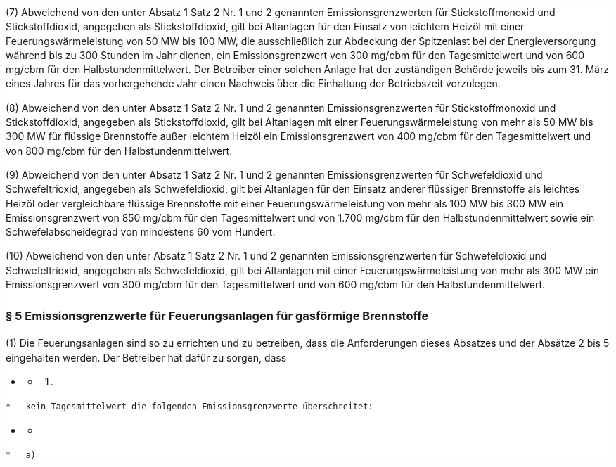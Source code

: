 (7) Abweichend von den unter Absatz 1 Satz 2 Nr. 1 und 2 genannten
Emissionsgrenzwerten für Stickstoffmonoxid und Stickstoffdioxid,
angegeben als Stickstoffdioxid, gilt bei Altanlagen für den Einsatz
von leichtem Heizöl mit einer Feuerungswärmeleistung von 50 MW bis 100
MW, die ausschließlich zur Abdeckung der Spitzenlast bei der
Energieversorgung während bis zu 300 Stunden im Jahr dienen, ein
Emissionsgrenzwert von 300
mg/cbm für den Tagesmittelwert und von 600
mg/cbm für den Halbstundenmittelwert. Der Betreiber einer solchen
Anlage hat der zuständigen Behörde jeweils bis zum 31. März eines
Jahres für das vorhergehende Jahr einen Nachweis über die Einhaltung
der Betriebszeit vorzulegen.

(8) Abweichend von den unter Absatz 1 Satz 2 Nr. 1 und 2 genannten
Emissionsgrenzwerten für Stickstoffmonoxid und Stickstoffdioxid,
angegeben als Stickstoffdioxid, gilt bei Altanlagen mit einer
Feuerungswärmeleistung von mehr als 50 MW bis 300 MW für flüssige
Brennstoffe außer leichtem Heizöl ein Emissionsgrenzwert von 400
mg/cbm für den Tagesmittelwert und von 800
mg/cbm für den Halbstundenmittelwert.

(9) Abweichend von den unter Absatz 1 Satz 2 Nr. 1 und 2 genannten
Emissionsgrenzwerten für Schwefeldioxid und Schwefeltrioxid, angegeben
als Schwefeldioxid, gilt bei Altanlagen für den Einsatz anderer
flüssiger Brennstoffe als leichtes Heizöl oder vergleichbare flüssige
Brennstoffe mit einer Feuerungswärmeleistung von mehr als 100 MW bis
300 MW ein Emissionsgrenzwert von 850
mg/cbm für den Tagesmittelwert und von 1.700
mg/cbm für den Halbstundenmittelwert sowie ein Schwefelabscheidegrad
von mindestens 60 vom Hundert.

(10) Abweichend von den unter Absatz 1 Satz 2 Nr. 1 und 2 genannten
Emissionsgrenzwerten für Schwefeldioxid und Schwefeltrioxid, angegeben
als Schwefeldioxid, gilt bei Altanlagen mit einer
Feuerungswärmeleistung von mehr als 300 MW ein Emissionsgrenzwert von
300
mg/cbm für den Tagesmittelwert und von 600
mg/cbm für den Halbstundenmittelwert.


### § 5 Emissionsgrenzwerte für Feuerungsanlagen für gasförmige Brennstoffe

(1) Die Feuerungsanlagen sind so zu errichten und zu betreiben, dass
die Anforderungen dieses Absatzes und der Absätze 2 bis 5 eingehalten
werden. Der Betreiber hat dafür zu sorgen, dass

*    *   1.

    *   kein Tagesmittelwert die folgenden Emissionsgrenzwerte überschreitet:


*    *
    *   a)
